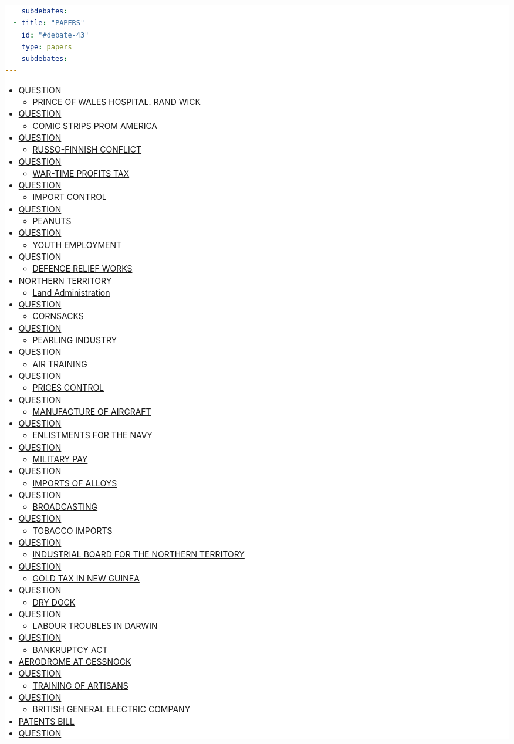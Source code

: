 ```yaml
    subdebates:
  - title: "PAPERS"
    id: "#debate-43"
    type: papers
    subdebates:
---
```


* [QUESTION](#debate-0)
    * [PRINCE OF WALES HOSPITAL. RAND WICK](#subdebate-0-0)
* [QUESTION](#debate-1)
    * [COMIC STRIPS PROM AMERICA](#subdebate-1-0)
* [QUESTION](#debate-2)
    * [RUSSO-FINNISH CONFLICT](#subdebate-2-0)
* [QUESTION](#debate-3)
    * [WAR-TIME PROFITS TAX](#subdebate-3-0)
* [QUESTION](#debate-4)
    * [IMPORT CONTROL](#subdebate-4-0)
* [QUESTION](#debate-5)
    * [PEANUTS](#subdebate-5-0)
* [QUESTION](#debate-6)
    * [YOUTH EMPLOYMENT](#subdebate-6-0)
* [QUESTION](#debate-7)
    * [DEFENCE RELIEF WORKS](#subdebate-7-0)
* [NORTHERN TERRITORY](#debate-8)
    * [Land Administration](#subdebate-8-0)
* [QUESTION](#debate-9)
    * [CORNSACKS](#subdebate-9-0)
* [QUESTION](#debate-10)
    * [PEARLING INDUSTRY](#subdebate-10-0)
* [QUESTION](#debate-11)
    * [AIR TRAINING](#subdebate-11-0)
* [QUESTION](#debate-12)
    * [PRICES CONTROL](#subdebate-12-0)
* [QUESTION](#debate-13)
    * [MANUFACTURE OF AIRCRAFT](#subdebate-13-0)
* [QUESTION](#debate-14)
    * [ENLISTMENTS FOR THE NAVY](#subdebate-14-0)
* [QUESTION](#debate-15)
    * [MILITARY PAY](#subdebate-15-0)
* [QUESTION](#debate-16)
    * [IMPORTS OF ALLOYS](#subdebate-16-0)
* [QUESTION](#debate-17)
    * [BROADCASTING](#subdebate-17-0)
* [QUESTION](#debate-18)
    * [TOBACCO IMPORTS](#subdebate-18-0)
* [QUESTION](#debate-19)
    * [INDUSTRIAL BOARD FOR THE NORTHERN TERRITORY](#subdebate-19-0)
* [QUESTION](#debate-20)
    * [GOLD TAX IN NEW GUINEA](#subdebate-20-0)
* [QUESTION](#debate-21)
    * [DRY DOCK](#subdebate-21-0)
* [QUESTION](#debate-22)
    * [LABOUR TROUBLES IN DARWIN](#subdebate-22-0)
* [QUESTION](#debate-23)
    * [BANKRUPTCY ACT](#subdebate-23-0)
* [AERODROME AT CESSNOCK](#debate-24)
* [QUESTION](#debate-25)
    * [TRAINING OF ARTISANS](#subdebate-25-0)
* [QUESTION](#debate-26)
    * [BRITISH GENERAL ELECTRIC COMPANY](#subdebate-26-0)
* [PATENTS BILL](#debate-27)
* [QUESTION](#debate-28)